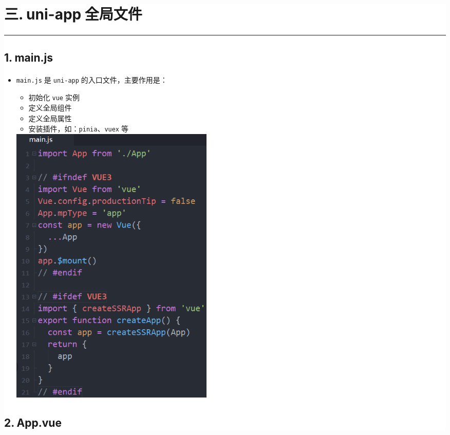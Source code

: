



# 三. uni-app 全局文件

---

## 1. main.js

- `main.js` 是 `uni-app` 的入口文件，主要作用是：

  - 初始化 `vue` 实例
  - 定义全局组件
  - 定义全局属性
  - 安装插件，如：`pinia`、`vuex` 等

  <img src="./assets/image-20221230232737198.png" alt="image-20221230232737198" style="zoom:80%;" />

## 2. App.vue
